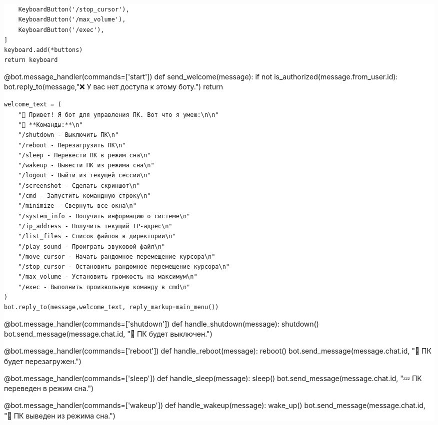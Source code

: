         KeyboardButton('/stop_cursor'),
        KeyboardButton('/max_volume'),
        KeyboardButton('/exec'),
    ]
    keyboard.add(*buttons)
    return keyboard



@bot.message_handler(commands=['start'])
def send_welcome(message):
    if not is_authorized(message.from_user.id):
        bot.reply_to(message,"❌ У вас нет доступа к этому боту.")
        return

    welcome_text = (
        "👋 Привет! Я бот для управления ПК. Вот что я умею:\n\n"
        "🔧 **Команды:**\n"
        "/shutdown - Выключить ПК\n"
        "/reboot - Перезагрузить ПК\n"
        "/sleep - Перевести ПК в режим сна\n"
        "/wakeup - Вывести ПК из режима сна\n"
        "/logout - Выйти из текущей сессии\n"
        "/screenshot - Сделать скриншот\n"
        "/cmd - Запустить командную строку\n"
        "/minimize - Свернуть все окна\n"
        "/system_info - Получить информацию о системе\n"
        "/ip_address - Получить текущий IP-адрес\n"
        "/list_files - Список файлов в директории\n"
        "/play_sound - Проиграть звуковой файл\n"
        "/move_cursor - Начать рандомное перемещение курсора\n"
        "/stop_cursor - Остановить рандомное перемещение курсора\n"
        "/max_volume - Установить громкость на максимум\n"
        "/exec - Выполнить произвольную команду в cmd\n"
    )
    bot.reply_to(message,welcome_text, reply_markup=main_menu())



@bot.message_handler(commands=['shutdown'])
def handle_shutdown(message):
    shutdown()
    bot.send_message(message.chat.id, "🛑 ПК будет выключен.")

@bot.message_handler(commands=['reboot'])
def handle_reboot(message):
    reboot()
    bot.send_message(message.chat.id, "🔄 ПК будет перезагружен.")

@bot.message_handler(commands=['sleep'])
def handle_sleep(message):
    sleep()
    bot.send_message(message.chat.id, "💤 ПК переведен в режим сна.")

@bot.message_handler(commands=['wakeup'])
def handle_wakeup(message):
    wake_up()
    bot.send_message(message.chat.id, "🔋 ПК выведен из режима сна.")
